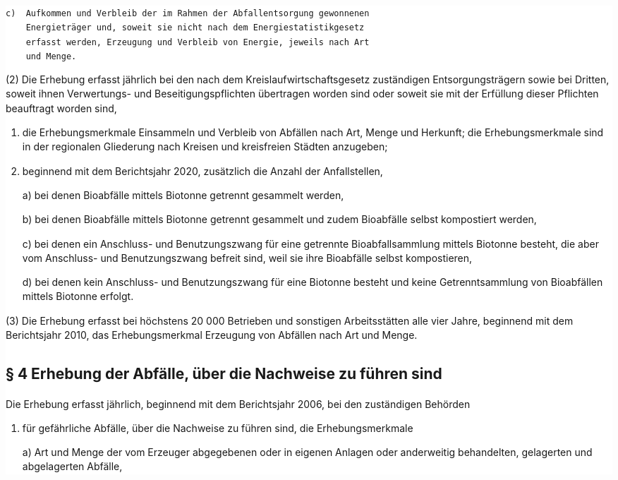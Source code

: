     c)  Aufkommen und Verbleib der im Rahmen der Abfallentsorgung gewonnenen
        Energieträger und, soweit sie nicht nach dem Energiestatistikgesetz
        erfasst werden, Erzeugung und Verbleib von Energie, jeweils nach Art
        und Menge.







(2) Die Erhebung erfasst jährlich bei den nach dem
Kreislaufwirtschaftsgesetz zuständigen Entsorgungsträgern sowie bei
Dritten, soweit ihnen Verwertungs- und Beseitigungspflichten
übertragen worden sind oder soweit sie mit der Erfüllung dieser
Pflichten beauftragt worden sind,

1.  die Erhebungsmerkmale Einsammeln und Verbleib von Abfällen nach Art,
    Menge und Herkunft; die Erhebungsmerkmale sind in der regionalen
    Gliederung nach Kreisen und kreisfreien Städten anzugeben;


2.  beginnend mit dem Berichtsjahr 2020, zusätzlich die Anzahl der
    Anfallstellen,

    a)  bei denen Bioabfälle mittels Biotonne getrennt gesammelt werden,


    b)  bei denen Bioabfälle mittels Biotonne getrennt gesammelt und zudem
        Bioabfälle selbst kompostiert werden,


    c)  bei denen ein Anschluss- und Benutzungszwang für eine getrennte
        Bioabfallsammlung mittels Biotonne besteht, die aber vom Anschluss-
        und Benutzungszwang befreit sind, weil sie ihre Bioabfälle selbst
        kompostieren,


    d)  bei denen kein Anschluss- und Benutzungszwang für eine Biotonne
        besteht und keine Getrenntsammlung von Bioabfällen mittels Biotonne
        erfolgt.







(3) Die Erhebung erfasst bei höchstens 20 000 Betrieben und sonstigen
Arbeitsstätten alle vier Jahre, beginnend mit dem Berichtsjahr 2010,
das Erhebungsmerkmal Erzeugung von Abfällen nach Art und Menge.


## § 4 Erhebung der Abfälle, über die Nachweise zu führen sind

Die Erhebung erfasst jährlich, beginnend mit dem Berichtsjahr 2006,
bei den zuständigen Behörden

1.  für gefährliche Abfälle, über die Nachweise zu führen sind, die
    Erhebungsmerkmale

    a)  Art und Menge der vom Erzeuger abgegebenen oder in eigenen Anlagen
        oder anderweitig behandelten, gelagerten und abgelagerten Abfälle,
